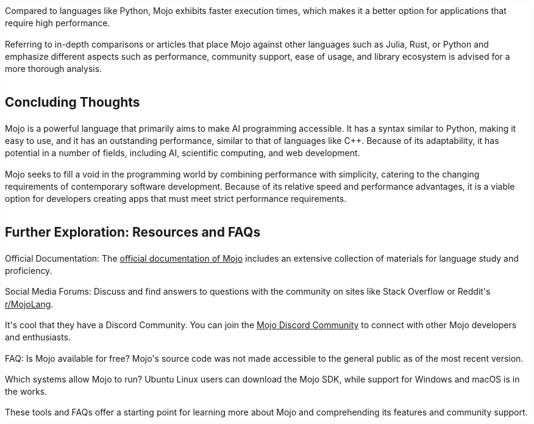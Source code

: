 Compared to languages like Python, Mojo exhibits faster execution times, which makes it a better option for applications that require high performance.

Referring to in-depth comparisons or articles that place Mojo against other languages such as Julia, Rust, or Python and emphasize different aspects such as performance, community support, ease of usage, and library ecosystem is advised for a more thorough analysis.

## Concluding Thoughts

Mojo is a powerful language that primarily aims to make AI programming accessible. It has a syntax similar to Python, making it easy to use, and it has an outstanding performance, similar to that of languages like C++. Because of its adaptability, it has potential in a number of fields, including AI, scientific computing, and web development.

Mojo seeks to fill a void in the programming world by combining performance with simplicity, catering to the changing requirements of contemporary software development. Because of its relative speed and performance advantages, it is a viable option for developers creating apps that must meet strict performance requirements.

## Further Exploration: Resources and FAQs

Official Documentation: The [official documentation of Mojo](https://docs.modular.com/mojo/) includes an extensive collection of materials for language study and proficiency.

Social Media Forums: Discuss and find answers to questions with the community on sites like Stack Overflow or Reddit's [r/MojoLang](https://www.reddit.com/r/MojoLang/).

It's cool that they have a Discord Community. You can join the [Mojo Discord Community](https://discord.gg/modular) to connect with other Mojo developers and enthusiasts.

FAQ: Is Mojo available for free?
Mojo's source code was not made accessible to the general public as of the most recent version.

Which systems allow Mojo to run?
Ubuntu Linux users can download the Mojo SDK, while support for Windows and macOS is in the works.

These tools and FAQs offer a starting point for learning more about Mojo and comprehending its features and community support.
